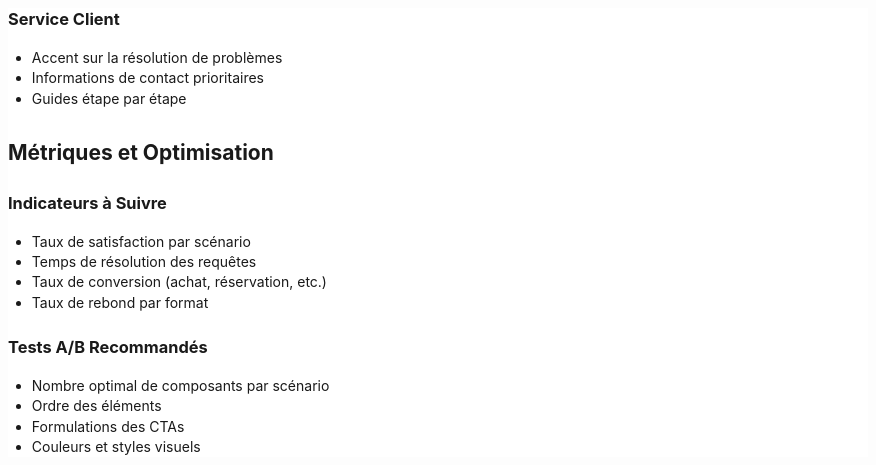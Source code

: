 ### Service Client
- Accent sur la résolution de problèmes
- Informations de contact prioritaires
- Guides étape par étape

## Métriques et Optimisation

### Indicateurs à Suivre
- Taux de satisfaction par scénario
- Temps de résolution des requêtes
- Taux de conversion (achat, réservation, etc.)
- Taux de rebond par format

### Tests A/B Recommandés
- Nombre optimal de composants par scénario
- Ordre des éléments
- Formulations des CTAs
- Couleurs et styles visuels